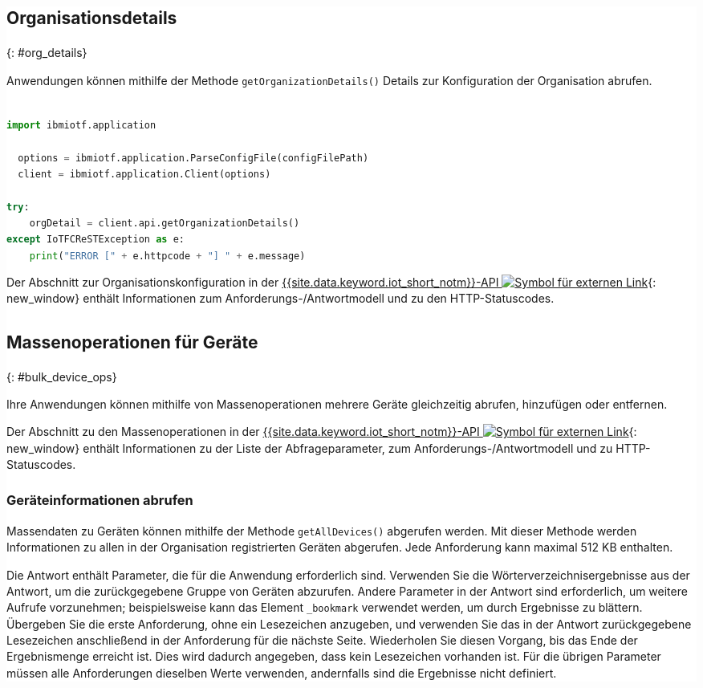 
## Organisationsdetails
{: #org_details}

Anwendungen können mithilfe der Methode ``getOrganizationDetails()`` Details zur Konfiguration der Organisation abrufen.

```python

import ibmiotf.application

  options = ibmiotf.application.ParseConfigFile(configFilePath)
  client = ibmiotf.application.Client(options)

try:
    orgDetail = client.api.getOrganizationDetails()
except IoTFCReSTException as e:
    print("ERROR [" + e.httpcode + "] " + e.message)
```

Der Abschnitt zur Organisationskonfiguration in der [{{site.data.keyword.iot_short_notm}}-API ![Symbol für externen Link](../../../../icons/launch-glyph.svg "Symbol für externen Link")](https://docs.internetofthings.ibmcloud.com/apis/swagger/v0002/orgAdmin.html){: new_window} enthält Informationen zum Anforderungs-/Antwortmodell und zu den HTTP-Statuscodes.


## Massenoperationen für Geräte
{: #bulk_device_ops}

Ihre Anwendungen können mithilfe von Massenoperationen mehrere Geräte gleichzeitig abrufen, hinzufügen oder entfernen.

Der Abschnitt zu den Massenoperationen in der [{{site.data.keyword.iot_short_notm}}-API ![Symbol für externen Link](../../../../icons/launch-glyph.svg "Symbol für externen Link")](https://docs.internetofthings.ibmcloud.com/apis/swagger/v0002/orgAdmin.html){: new_window} enthält Informationen zu der Liste der Abfrageparameter, zum Anforderungs-/Antwortmodell und zu HTTP-Statuscodes.


### Geräteinformationen abrufen

Massendaten zu Geräten können mithilfe der Methode ``getAllDevices()`` abgerufen werden. Mit dieser Methode werden Informationen zu allen in der Organisation registrierten Geräten abgerufen. Jede Anforderung kann maximal 512 KB enthalten.

Die Antwort enthält Parameter, die für die Anwendung erforderlich sind. Verwenden Sie die Wörterverzeichnisergebnisse aus der Antwort, um die zurückgegebene Gruppe von Geräten abzurufen. Andere Parameter in der Antwort sind erforderlich, um weitere Aufrufe vorzunehmen; beispielsweise kann das Element ``_bookmark`` verwendet werden, um durch Ergebnisse zu blättern. Übergeben Sie die erste Anforderung, ohne ein Lesezeichen anzugeben, und verwenden Sie das in der Antwort zurückgegebene Lesezeichen anschließend in der Anforderung für die nächste Seite. Wiederholen Sie diesen Vorgang, bis das Ende der Ergebnismenge erreicht ist. Dies wird dadurch angegeben, dass kein Lesezeichen vorhanden ist. Für die übrigen Parameter müssen alle Anforderungen dieselben Werte verwenden, andernfalls sind die Ergebnisse nicht definiert.
